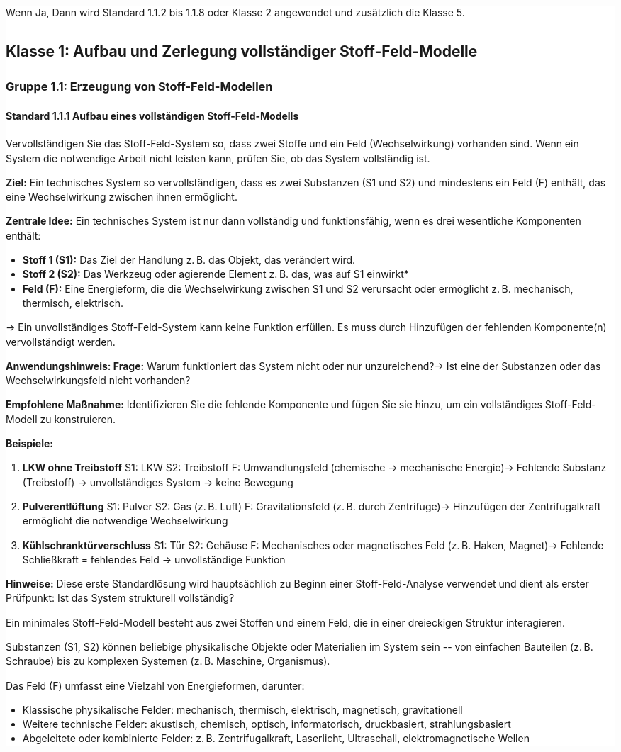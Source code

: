 Wenn Ja, Dann wird Standard 1.1.2 bis 1.1.8 oder Klasse 2 angewendet und zusätzlich die Klasse 5.

## Klasse 1: Aufbau und Zerlegung vollständiger Stoff-Feld-Modelle
### Gruppe 1.1: Erzeugung von Stoff-Feld-Modellen
#### Standard 1.1.1 Aufbau eines vollständigen Stoff-Feld-Modells
Vervollständigen Sie das Stoff-Feld-System so, dass zwei Stoffe und ein Feld (Wechselwirkung) vorhanden sind. Wenn ein System die notwendige Arbeit nicht leisten kann, prüfen Sie, ob das System vollständig ist.

**Ziel:** Ein technisches System so vervollständigen, dass es zwei Substanzen (S1 und S2) und mindestens ein Feld (F) enthält, das eine Wechselwirkung zwischen ihnen ermöglicht.

**Zentrale Idee:** Ein technisches System ist nur dann vollständig und funktionsfähig, wenn es drei wesentliche Komponenten enthält:

-  **Stoff 1 (S1):** Das Ziel der Handlung z. B. das Objekt, das verändert wird.
-  **Stoff 2 (S2):** Das Werkzeug oder agierende Element z. B. das, was auf S1 einwirkt*
- **Feld (F):** Eine Energieform, die die Wechselwirkung zwischen S1 und S2 verursacht oder ermöglicht z. B. mechanisch, thermisch, elektrisch.

→ Ein unvollständiges Stoff-Feld-System kann keine Funktion erfüllen. Es muss durch Hinzufügen der fehlenden Komponente(n) vervollständigt werden.

**Anwendungshinweis: Frage:** Warum funktioniert das System nicht oder nur unzureichend?→ Ist eine der Substanzen oder das Wechselwirkungsfeld nicht vorhanden?

**Empfohlene Maßnahme:** Identifizieren Sie die fehlende Komponente und fügen Sie sie hinzu, um ein vollständiges Stoff-Feld-Modell zu konstruieren.

**Beispiele:**

1.  **LKW ohne Treibstoff** S1: LKW S2: Treibstoff F: Umwandlungsfeld (chemische → mechanische Energie)→ Fehlende Substanz (Treibstoff) → unvollständiges System → keine Bewegung

2.  **Pulverentlüftung** S1: Pulver S2: Gas (z. B. Luft) F: Gravitationsfeld (z. B. durch Zentrifuge)→ Hinzufügen der Zentrifugalkraft ermöglicht die notwendige Wechselwirkung

3.  **Kühlschranktürverschluss** S1: Tür S2: Gehäuse F: Mechanisches oder magnetisches Feld (z. B. Haken, Magnet)→ Fehlende Schließkraft = fehlendes Feld → unvollständige Funktion

**Hinweise:** Diese erste Standardlösung wird hauptsächlich zu Beginn einer Stoff-Feld-Analyse verwendet und dient als erster Prüfpunkt: Ist das System strukturell vollständig?

Ein minimales Stoff-Feld-Modell besteht aus zwei Stoffen und einem Feld, die in einer dreieckigen Struktur interagieren. 

Substanzen (S1, S2) können beliebige physikalische Objekte oder Materialien im System sein -- von einfachen Bauteilen (z. B. Schraube) bis zu komplexen Systemen (z. B. Maschine, Organismus).

Das Feld (F) umfasst eine Vielzahl von Energieformen, darunter:

- Klassische physikalische Felder: mechanisch, thermisch, elektrisch, magnetisch, gravitationell
- Weitere technische Felder: akustisch, chemisch, optisch, informatorisch, druckbasiert, strahlungsbasiert
- Abgeleitete oder kombinierte Felder: z. B. Zentrifugalkraft, Laserlicht, Ultraschall, elektromagnetische Wellen 
